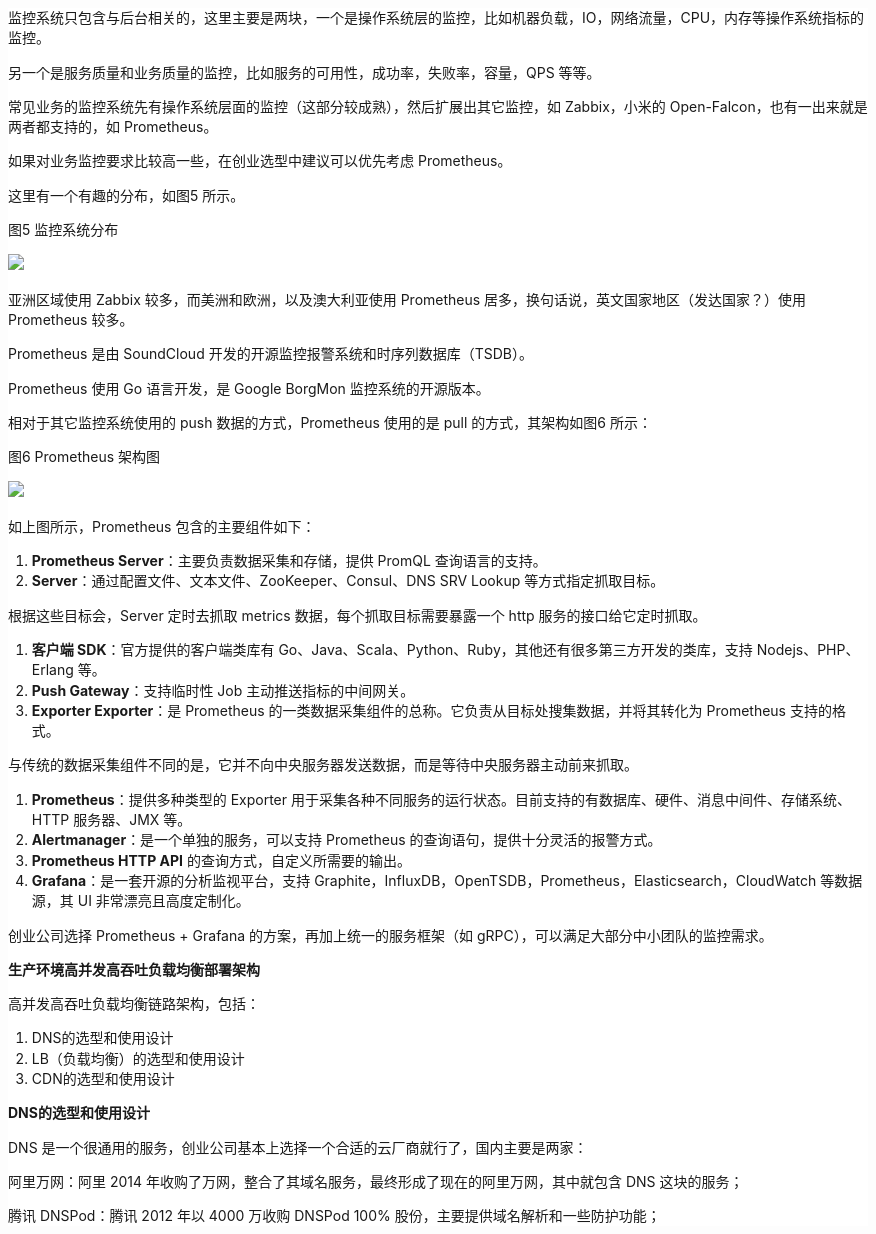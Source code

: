 监控系统只包含与后台相关的，这里主要是两块，一个是操作系统层的监控，比如机器负载，IO，网络流量，CPU，内存等操作系统指标的监控。

另一个是服务质量和业务质量的监控，比如服务的可用性，成功率，失败率，容量，QPS 等等。

常见业务的监控系统先有操作系统层面的监控（这部分较成熟），然后扩展出其它监控，如 Zabbix，小米的 Open-Falcon，也有一出来就是两者都支持的，如 Prometheus。

如果对业务监控要求比较高一些，在创业选型中建议可以优先考虑 Prometheus。

这里有一个有趣的分布，如图5 所示。

图5 监控系统分布

![](https://pics5.baidu.com/feed/91529822720e0cf37dff0cacdd94ba13bf09aab8.jpeg@f\_auto?token=78b21d8d26b6390c49bdc8d79949e5c1)

亚洲区域使用 Zabbix 较多，而美洲和欧洲，以及澳大利亚使用 Prometheus 居多，换句话说，英文国家地区（发达国家？）使用 Prometheus 较多。

Prometheus 是由 SoundCloud 开发的开源监控报警系统和时序列数据库（TSDB）。

Prometheus 使用 Go 语言开发，是 Google BorgMon 监控系统的开源版本。

相对于其它监控系统使用的 push 数据的方式，Prometheus 使用的是 pull 的方式，其架构如图6 所示：

图6 Prometheus 架构图

![](https://pics5.baidu.com/feed/7a899e510fb30f24b5dc0bc31e47994faf4b038f.png@f\_auto?token=17e4b1472f5b8bf00dff3b872cac7b60)

如上图所示，Prometheus 包含的主要组件如下：

1. **Prometheus Server**：主要负责数据采集和存储，提供 PromQL 查询语言的支持。
2. **Server**：通过配置文件、文本文件、ZooKeeper、Consul、DNS SRV Lookup 等方式指定抓取目标。

根据这些目标会，Server 定时去抓取 metrics 数据，每个抓取目标需要暴露一个 http 服务的接口给它定时抓取。

1. **客户端 SDK**：官方提供的客户端类库有 Go、Java、Scala、Python、Ruby，其他还有很多第三方开发的类库，支持 Nodejs、PHP、Erlang 等。
2. **Push Gateway**：支持临时性 Job 主动推送指标的中间网关。
3. **Exporter Exporter**：是 Prometheus 的一类数据采集组件的总称。它负责从目标处搜集数据，并将其转化为 Prometheus 支持的格式。

与传统的数据采集组件不同的是，它并不向中央服务器发送数据，而是等待中央服务器主动前来抓取。

1. **Prometheus**：提供多种类型的 Exporter 用于采集各种不同服务的运行状态。目前支持的有数据库、硬件、消息中间件、存储系统、HTTP 服务器、JMX 等。
2. **Alertmanager**：是一个单独的服务，可以支持 Prometheus 的查询语句，提供十分灵活的报警方式。
3. **Prometheus HTTP API** 的查询方式，自定义所需要的输出。
4. **Grafana**：是一套开源的分析监视平台，支持 Graphite，InfluxDB，OpenTSDB，Prometheus，Elasticsearch，CloudWatch 等数据源，其 UI 非常漂亮且高度定制化。

创业公司选择 Prometheus + Grafana 的方案，再加上统一的服务框架（如 gRPC），可以满足大部分中小团队的监控需求。

**生产环境高并发高吞吐负载均衡部署架构**

高并发高吞吐负载均衡链路架构，包括：

1. DNS的选型和使用设计
2. LB（负载均衡）的选型和使用设计
3. CDN的选型和使用设计

**DNS的选型和使用设计**

DNS 是一个很通用的服务，创业公司基本上选择一个合适的云厂商就行了，国内主要是两家：

阿里万网：阿里 2014 年收购了万网，整合了其域名服务，最终形成了现在的阿里万网，其中就包含 DNS 这块的服务；

腾讯 DNSPod：腾讯 2012 年以 4000 万收购 DNSPod 100% 股份，主要提供域名解析和一些防护功能；
